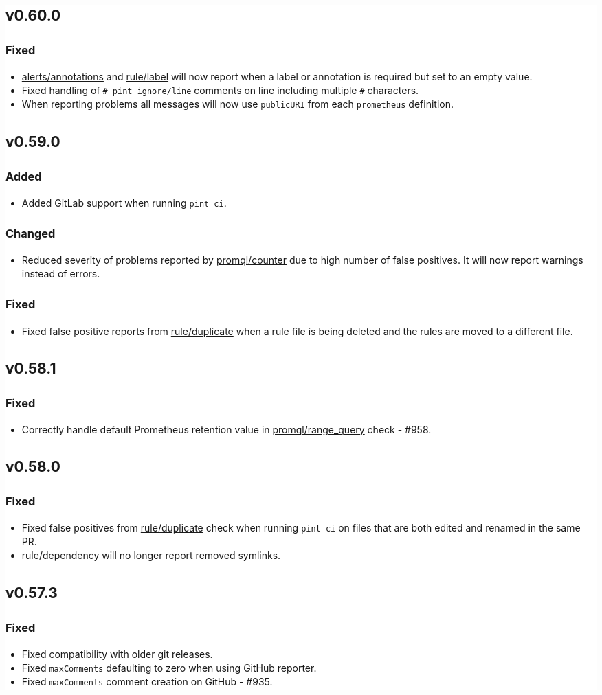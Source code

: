 ## v0.60.0

### Fixed

- [alerts/annotations](checks/alerts/annotation.md) and [rule/label](checks/rule/label.md) will
  now report when a label or annotation is required but set to an empty value.
- Fixed handling of `# pint ignore/line` comments on line including multiple `#` characters.
- When reporting problems all messages will now use `publicURI` from each `prometheus` definition.

## v0.59.0

### Added

- Added GitLab support when running `pint ci`.

### Changed

- Reduced severity of problems reported by [promql/counter](checks/promql/counter.md) due
  to high number of false positives. It will now report warnings instead of errors.

### Fixed

- Fixed false positive reports from [rule/duplicate](checks/rule/duplicate.md) when a rule file
  is being deleted and the rules are moved to a different file.

## v0.58.1

### Fixed

- Correctly handle default Prometheus retention value in [promql/range_query](checks/promql/range_query.md)
  check - #958.

## v0.58.0

### Fixed

- Fixed false positives from [rule/duplicate](checks/rule/duplicate.md) check
  when running `pint ci` on files that are both edited and renamed in the same PR.
- [rule/dependency](checks/rule/dependency.md) will no longer report removed symlinks.

## v0.57.3

### Fixed

- Fixed compatibility with older git releases.
- Fixed `maxComments` defaulting to zero when using GitHub reporter.
- Fixed `maxComments` comment creation on GitHub - #935.
